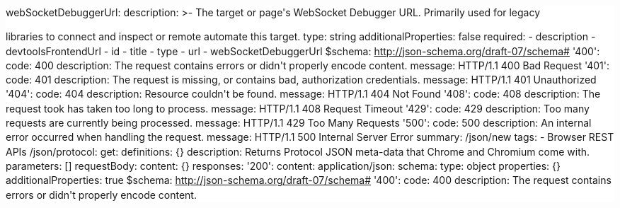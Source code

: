  webSocketDebuggerUrl:
 description: >-
 The target or page's WebSocket Debugger URL. Primarily
 used for legacy

 libraries to connect and inspect or remote automate this
 target.
 type: string
 additionalProperties: false
 required:
 \- description
 \- devtoolsFrontendUrl
 \- id
 \- title
 \- type
 \- url
 \- webSocketDebuggerUrl
 $schema: http://json-schema.org/draft-07/schema#
 '400':
 code: 400
 description: The request contains errors or didn't properly encode content.
 message: HTTP/1.1 400 Bad Request
 '401':
 code: 401
 description: The request is missing, or contains bad, authorization credentials.
 message: HTTP/1.1 401 Unauthorized
 '404':
 code: 404
 description: Resource couldn't be found.
 message: HTTP/1.1 404 Not Found
 '408':
 code: 408
 description: The request took has taken too long to process.
 message: HTTP/1.1 408 Request Timeout
 '429':
 code: 429
 description: Too many requests are currently being processed.
 message: HTTP/1.1 429 Too Many Requests
 '500':
 code: 500
 description: An internal error occurred when handling the request.
 message: HTTP/1.1 500 Internal Server Error
 summary: /json/new
 tags:
 \- Browser REST APIs
 /json/protocol:
 get:
 definitions: {}
 description: Returns Protocol JSON meta-data that Chrome and Chromium come with.
 parameters: \[\]
 requestBody:
 content: {}
 responses:
 '200':
 content:
 application/json:
 schema:
 type: object
 properties: {}
 additionalProperties: true
 $schema: http://json-schema.org/draft-07/schema#
 '400':
 code: 400
 description: The request contains errors or didn't properly encode content.